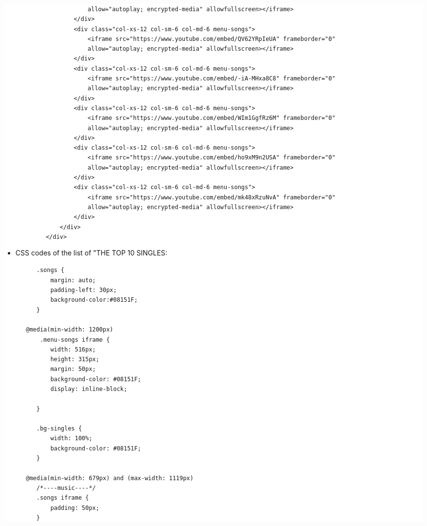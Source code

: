                             allow="autoplay; encrypted-media" allowfullscreen></iframe>
                        </div>
                        <div class="col-xs-12 col-sm-6 col-md-6 menu-songs">
                            <iframe src="https://www.youtube.com/embed/QV62YRpIeUA" frameborder="0" 
                            allow="autoplay; encrypted-media" allowfullscreen></iframe>
                        </div>
                        <div class="col-xs-12 col-sm-6 col-md-6 menu-songs">
                            <iframe src="https://www.youtube.com/embed/-iA-MHxa8C8" frameborder="0" 
                            allow="autoplay; encrypted-media" allowfullscreen></iframe>
                        </div>
                        <div class="col-xs-12 col-sm-6 col-md-6 menu-songs">
                            <iframe src="https://www.youtube.com/embed/WIm1GgfRz6M" frameborder="0" 
                            allow="autoplay; encrypted-media" allowfullscreen></iframe>
                        </div>
                        <div class="col-xs-12 col-sm-6 col-md-6 menu-songs">
                            <iframe src="https://www.youtube.com/embed/ho9xM9n2USA" frameborder="0" 
                            allow="autoplay; encrypted-media" allowfullscreen></iframe>
                        </div>
                        <div class="col-xs-12 col-sm-6 col-md-6 menu-songs">
                            <iframe src="https://www.youtube.com/embed/mk48xRzuNvA" frameborder="0" 
                            allow="autoplay; encrypted-media" allowfullscreen></iframe>
                        </div>
                    </div>   
                </div>
        
        
- CSS codes of the list of "THE TOP 10 SINGLES:
        
        
            .songs {
                margin: auto;
                padding-left: 30px;
                background-color:#08151F;
            }

         @media(min-width: 1200px)
             .menu-songs iframe {
                width: 516px;
                height: 315px;
                margin: 50px;
                background-color: #08151F;
                display: inline-block;
       
            }
    
            .bg-singles {
                width: 100%;
                background-color: #08151F;
            }
        
         @media(min-width: 679px) and (max-width: 1119px)
            /*----music----*/ 
            .songs iframe {
                padding: 50px;
            }

